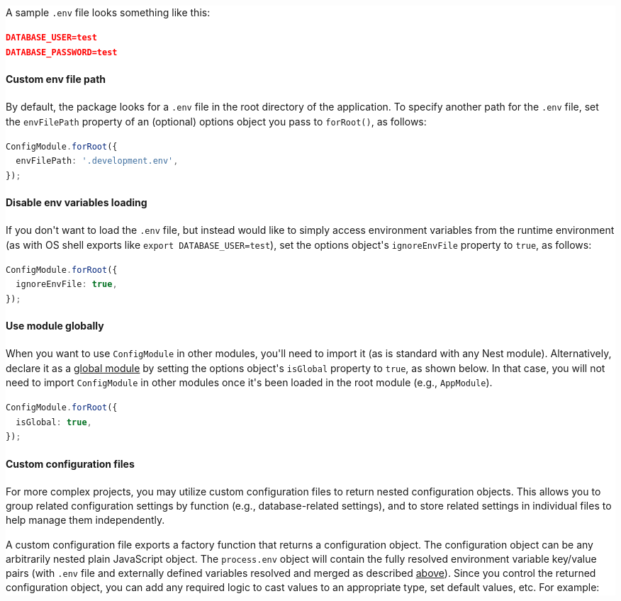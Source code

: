 A sample `.env` file looks something like this:

```json
DATABASE_USER=test
DATABASE_PASSWORD=test
```

#### Custom env file path

By default, the package looks for a `.env` file in the root directory of the application. To specify another path for the `.env` file, set the `envFilePath` property of an (optional) options object you pass to `forRoot()`, as follows:

```typescript
ConfigModule.forRoot({
  envFilePath: '.development.env',
});
```

#### Disable env variables loading

If you don't want to load the `.env` file, but instead would like to simply access environment variables from the runtime environment (as with OS shell exports like `export DATABASE_USER=test`), set the options object's `ignoreEnvFile` property to `true`, as follows:

```typescript
ConfigModule.forRoot({
  ignoreEnvFile: true,
});
```

#### Use module globally

When you want to use `ConfigModule` in other modules, you'll need to import it (as is standard with any Nest module). Alternatively, declare it as a [global module](https://docs.nestjs.com/modules#global-modules) by setting the options object's `isGlobal` property to `true`, as shown below. In that case, you will not need to import `ConfigModule` in other modules once it's been loaded in the root module (e.g., `AppModule`).

```typescript
ConfigModule.forRoot({
  isGlobal: true,
});
```

#### Custom configuration files

For more complex projects, you may utilize custom configuration files to return nested configuration objects. This allows you to group related configuration settings by function (e.g., database-related settings), and to store related settings in individual files to help manage them independently.

A custom configuration file exports a factory function that returns a configuration object. The configuration object can be any arbitrarily nested plain JavaScript object. The `process.env` object will contain the fully resolved environment variable key/value pairs (with `.env` file and externally defined variables resolved and merged as described <a href="techniques/configuration#getting-started">above</a>). Since you control the returned configuration object, you can add any required logic to cast values to an appropriate type, set default values, etc. For example:
